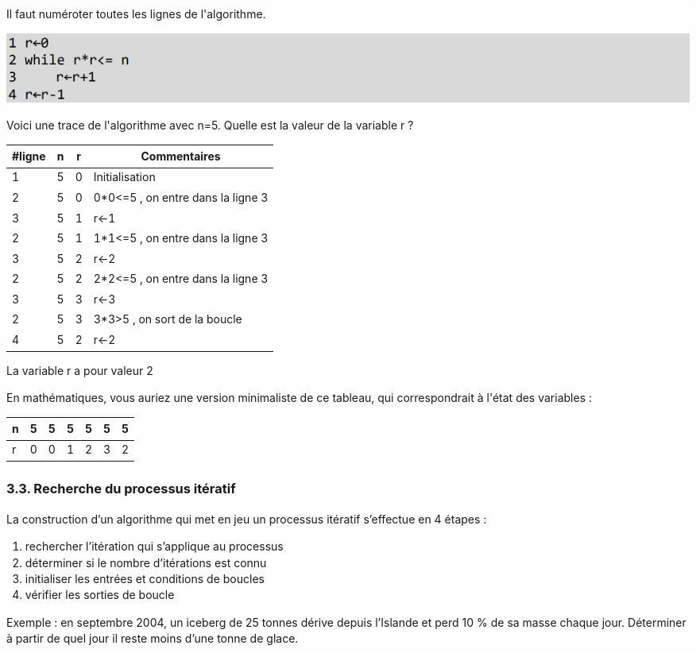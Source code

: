
Il faut numéroter toutes les lignes de l'algorithme. 

![](Aimg2.png)
 

Voici une trace de l'algorithme avec n=5. Quelle est la valeur de la variable r ? 

|#ligne |n |r |Commentaires |
| - | - | - | - |
|1 |5 |0 |Initialisation |
|2 |5 |0 |0\*0<=5 , on entre dans la ligne 3 |
|3 |5 |1 |r←1 |
|2 |5 |1 |1\*1<=5 , on entre dans la ligne 3 |
|3 |5 |2 |r←2 |
|2 |5 |2 |2\*2<=5 , on entre dans la ligne 3 |
|3 |5 |3 |r←3 |
|2 |5 |3 |3\*3>5 , on sort de la boucle |
|4 |5 |2 |r←2 |

La variable r a pour valeur 2 

En mathématiques, vous auriez une version minimaliste de ce tableau, qui correspondrait à l'état des variables : 

|n |5 |5 |5 |5 |5 |5 |
| - | - | - | - | - | - | - |
|r |0 |0 |1 |2 |3 |2 |

### **3.3. Recherche<a name="_page2_x40.00_y447.92"></a> du processus itératif** 

La construction d’un algorithme qui met en jeu un processus itératif s’effectue en 4 étapes : 

1. rechercher l’itération qui s’applique au processus 
2. déterminer si le nombre d’itérations est connu 
3. initialiser les entrées et conditions de boucles 
4. vérifier les sorties de boucle 

Exemple : en septembre 2004, un iceberg de 25 tonnes dérive depuis l’Islande et perd 10 % de sa masse chaque jour. Déterminer à partir de quel jour il reste moins d’une tonne de glace. 
